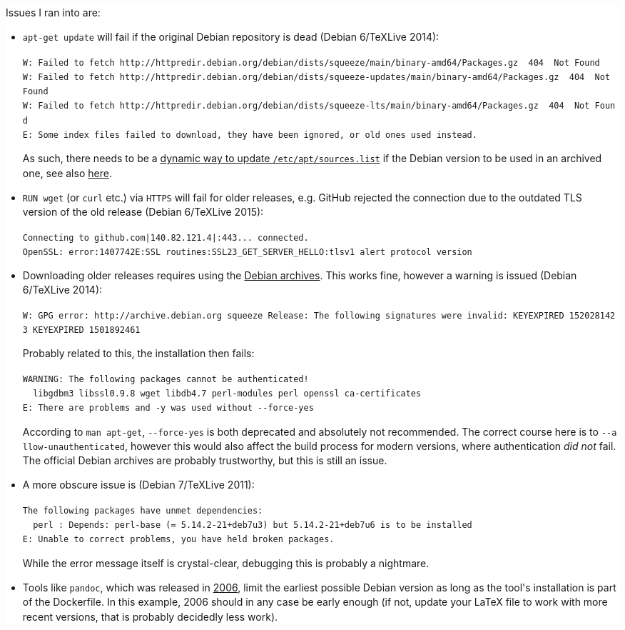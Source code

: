 Issues I ran into are:

- `apt-get update` will fail if the original Debian repository is dead (Debian 6/TeXLive 2014):

  ```plaintext
  W: Failed to fetch http://httpredir.debian.org/debian/dists/squeeze/main/binary-amd64/Packages.gz  404  Not Found
  W: Failed to fetch http://httpredir.debian.org/debian/dists/squeeze-updates/main/binary-amd64/Packages.gz  404  Not Found
  W: Failed to fetch http://httpredir.debian.org/debian/dists/squeeze-lts/main/binary-amd64/Packages.gz  404  Not Found
  E: Some index files failed to download, they have been ignored, or old ones used instead.
  ```

  As such, there needs to be a [dynamic way to update `/etc/apt/sources.list`](https://github.com/alexpovel/latex-extras-docker/blob/fa9452c236079a65563daff22767b2b637dd80c6/adjust_sources_list.sh) if the Debian version to be used in an archived one, see also [here](https://web.archive.org/web/20201007095943/https://www.prado.lt/using-old-debian-versions-in-your-sources-list).
- `RUN wget` (or `curl` etc.) via `HTTPS` will fail for older releases, e.g. GitHub rejected the connection due to the outdated TLS version of the old release (Debian 6/TeXLive 2015):

  ```text
  Connecting to github.com|140.82.121.4|:443... connected.
  OpenSSL: error:1407742E:SSL routines:SSL23_GET_SERVER_HELLO:tlsv1 alert protocol version
  ```

- Downloading older releases requires using the [Debian archives](http://archive.debian.org/debian/).
  This works fine, however a warning is issued (Debian 6/TeXLive 2014):

  ```plaintext
  W: GPG error: http://archive.debian.org squeeze Release: The following signatures were invalid: KEYEXPIRED 1520281423 KEYEXPIRED 1501892461
  ```

  Probably related to this, the installation then fails:

  ```plaintext
  WARNING: The following packages cannot be authenticated!
    libgdbm3 libssl0.9.8 wget libdb4.7 perl-modules perl openssl ca-certificates
  E: There are problems and -y was used without --force-yes
  ```

  According to `man apt-get`, `--force-yes` is both deprecated and absolutely not recommended.
  The correct course here is to `--allow-unauthenticated`, however this would also affect the build process for modern versions, where authentication *did not* fail.
  The official Debian archives are probably trustworthy, but this is still an issue.
- A more obscure issue is (Debian 7/TeXLive 2011):

  ```plaintext
  The following packages have unmet dependencies:
    perl : Depends: perl-base (= 5.14.2-21+deb7u3) but 5.14.2-21+deb7u6 is to be installed
  E: Unable to correct problems, you have held broken packages.
  ```

  While the error message itself is crystal-clear, debugging this is probably a nightmare.
- Tools like `pandoc`, which was released in [2006](https://pandoc.org/releases.html), limit the earliest possible Debian version as long as the tool's installation is part of the Dockerfile.
  In this example, 2006 should in any case be early enough (if not, update your LaTeX file to work with more recent versions, that is probably decidedly less work).
